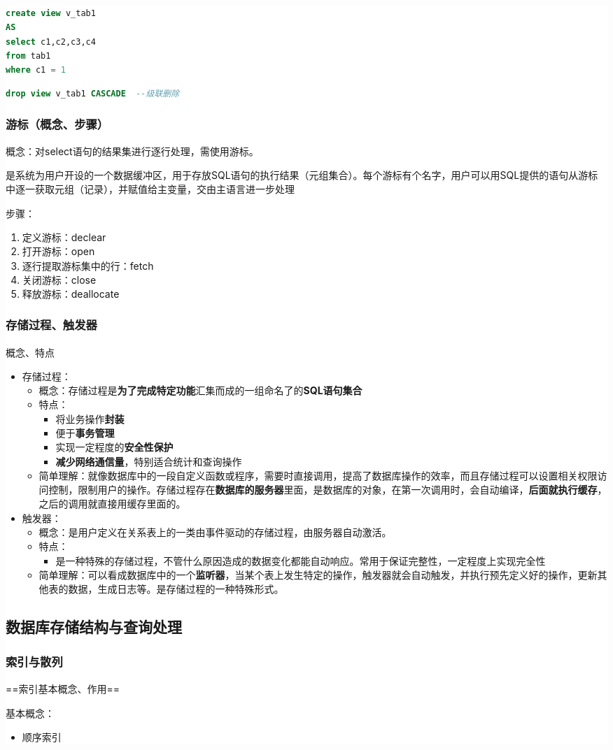 ```sql
create view v_tab1
AS
select c1,c2,c3,c4
from tab1
where c1 = 1
```

```sql
drop view v_tab1 CASCADE  --级联删除
```



### 游标（概念、步骤）

概念：对select语句的结果集进行逐行处理，需使用游标。

是系统为用户开设的一个数据缓冲区，用于存放SQL语句的执行结果（元组集合）。每个游标有个名字，用户可以用SQL提供的语句从游标中逐一获取元组（记录），并赋值给主变量，交由主语言进一步处理

步骤：

1. 定义游标：declear
2. 打开游标：open
3. 逐行提取游标集中的行：fetch
4. 关闭游标：close
5. 释放游标：deallocate

### 存储过程、触发器

概念、特点

* 存储过程：
  * 概念：存储过程是**为了完成特定功能**汇集而成的一组命名了的**SQL语句集合**
  * 特点：
    * 将业务操作**封装**
    * 便于**事务管理**
    * 实现一定程度的**安全性保护**
    * **减少网络通信量**，特别适合统计和查询操作
  * 简单理解：就像数据库中的一段自定义函数或程序，需要时直接调用，提高了数据库操作的效率，而且存储过程可以设置相关权限访问控制，限制用户的操作。存储过程存在**数据库的服务器**里面，是数据库的对象，在第一次调用时，会自动编译，**后面就执行缓存**，之后的调用就直接用缓存里面的。
* 触发器：
  * 概念：是用户定义在关系表上的一类由事件驱动的存储过程，由服务器自动激活。
  * 特点：
    * 是一种特殊的存储过程，不管什么原因造成的数据变化都能自动响应。常用于保证完整性，一定程度上实现完全性
  * 简单理解：可以看成数据库中的一个**监听器**，当某个表上发生特定的操作，触发器就会自动触发，并执行预先定义好的操作，更新其他表的数据，生成日志等。是存储过程的一种特殊形式。

## 数据库存储结构与查询处理

### 索引与散列

==索引基本概念、作用==

基本概念：

* 顺序索引
